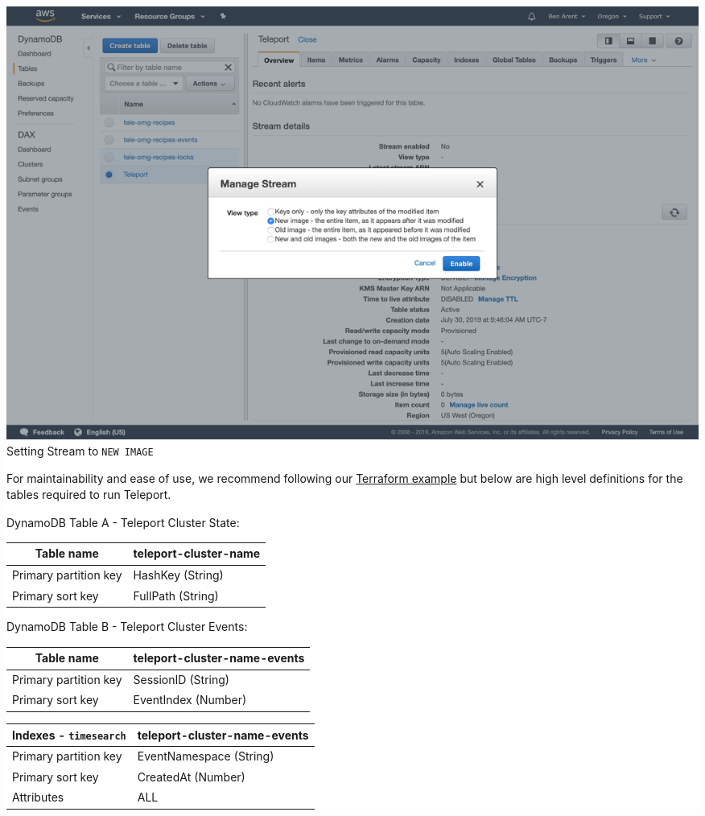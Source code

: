 ![Setting Streams](img/aws/setting-stream.png)
Setting Stream to `NEW IMAGE`

For maintainability and ease of use, we recommend following our [Terraform example](https://github.com/gravitational/teleport/blob/master/examples/aws/terraform/ha-autoscale-cluster/dynamo.tf)
but below are high level definitions for the tables required to run Teleport.

DynamoDB Table A - Teleport Cluster State:

| Table name            | teleport-cluster-name |
|-----------------------|-----------------------|
| Primary partition key | HashKey (String)      |
| Primary sort key      | FullPath (String)     |


DynamoDB Table B - Teleport Cluster Events:

| Table name            | teleport-cluster-name-events |
|-----------------------|------------------------------|
| Primary partition key | SessionID (String)           |
| Primary sort key      | EventIndex (Number)          |

| Indexes - `timesearch`| teleport-cluster-name-events |
|-----------------------|------------------------------|
| Primary partition key | EventNamespace (String)      |
| Primary sort key      | CreatedAt (Number)           |
| Attributes            | ALL                          |
